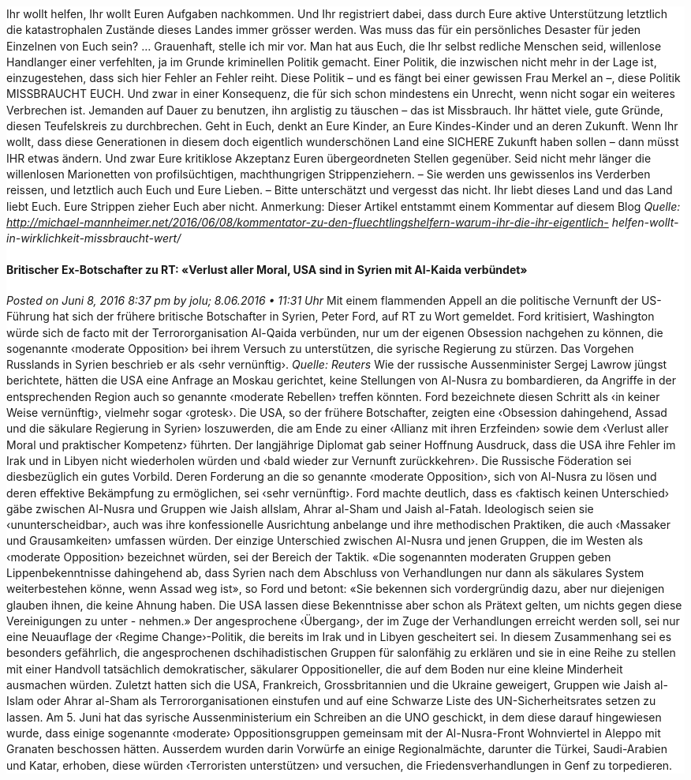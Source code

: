 Ihr wollt helfen, Ihr wollt Euren Aufgaben nachkommen. Und Ihr registriert dabei, dass durch Eure aktive Unterstützung letztlich die katastrophalen Zustände dieses Landes immer grösser werden. Was muss das für ein persönliches Desaster für jeden Einzelnen von Euch sein? … Grauenhaft, stelle ich mir vor. Man hat aus Euch, die Ihr selbst redliche Menschen seid, willenlose Handlanger einer verfehlten, ja im Grunde kriminellen Politik gemacht. Einer Politik, die inzwischen nicht mehr in der Lage ist, einzugestehen, dass sich hier Fehler an Fehler reiht.
Diese Politik – und es fängt bei einer gewissen Frau Merkel an –, diese Politik MISSBRAUCHT EUCH. Und zwar in einer Konsequenz, die für sich schon mindestens ein Unrecht, wenn nicht sogar ein weiteres Verbrechen ist. Jemanden auf Dauer zu benutzen, ihn arglistig zu täuschen – das ist Missbrauch. Ihr hättet viele, gute Gründe, diesen Teufelskreis zu durchbrechen. Geht in Euch, denkt an Eure Kinder, an Eure Kindes-Kinder und an deren Zukunft. Wenn Ihr wollt, dass diese Generationen in diesem doch eigentlich wunderschönen Land eine SICHERE Zukunft haben sollen – dann müsst IHR etwas ändern. Und zwar Eure kritiklose Akzeptanz Euren übergeordneten Stellen gegenüber. Seid nicht mehr länger die willenlosen Marionetten von profilsüchtigen, machthungrigen Strippenziehern. – Sie werden uns gewissenlos ins Verderben reissen, und letztlich auch Euch und Eure Lieben. – Bitte unterschätzt und vergesst das nicht. Ihr liebt dieses Land und das Land liebt Euch. Eure Strippen zieher Euch aber nicht.
Anmerkung: Dieser Artikel entstammt einem Kommentar auf diesem Blog _Quelle: http://michael-mannheimer.net/2016/06/08/kommentator-zu-den-fluechtlingshelfern-warum-ihr-die-ihr-eigentlich-_ _helfen-wollt-in-wirklichkeit-missbraucht-wert/_
#### Britischer Ex-Botschafter zu RT: «Verlust aller Moral, USA sind in Syrien mit Al-Kaida verbündet»
_Posted on Juni 8, 2016 8:37 pm by jolu; 8.06.2016 • 11:31 Uhr_ Mit einem flammenden Appell an die politische Vernunft der US-Führung hat sich der frühere britische Botschafter in Syrien, Peter Ford, auf RT zu Wort gemeldet. Ford kritisiert, Washington würde sich de facto mit der Terrororganisation Al-Qaida verbünden, nur um der eigenen Obsession nachgehen zu können, die sogenannte ‹moderate Opposition› bei ihrem Versuch zu unterstützen, die syrische Regierung zu stürzen. Das Vorgehen Russlands in Syrien beschrieb er als ‹sehr vernünftig›.
_Quelle: Reuters_ Wie der russische Aussenminister Sergej Lawrow jüngst berichtete, hätten die USA eine Anfrage an Moskau gerichtet, keine Stellungen von Al-Nusra zu bombardieren, da Angriffe in der entsprechenden Region auch so genannte ‹moderate Rebellen› treffen könnten.
Ford bezeichnete diesen Schritt als ‹in keiner Weise vernünftig›, vielmehr sogar ‹grotesk›. Die USA, so der frühere Botschafter, zeigten eine ‹Obsession dahingehend, Assad und die säkulare Regierung in Syrien› loszuwerden, die am Ende zu einer ‹Allianz mit ihren Erzfeinden› sowie dem ‹Verlust aller Moral und praktischer Kompetenz› führten.
Der langjährige Diplomat gab seiner Hoffnung Ausdruck, dass die USA ihre Fehler im Irak und in Libyen nicht wiederholen würden und ‹bald wieder zur Vernunft zurückkehren›. Die Russische Föderation sei diesbezüglich ein gutes Vorbild. Deren Forderung an die so genannte ‹moderate Opposition›, sich von Al-Nusra zu lösen und deren effektive Bekämpfung zu ermöglichen, sei ‹sehr vernünftig›.
Ford machte deutlich, dass es ‹faktisch keinen Unterschied› gäbe zwischen Al-Nusra und Gruppen wie Jaish alIslam, Ahrar al-Sham und Jaish al-Fatah. Ideologisch seien sie ‹ununterscheidbar›, auch was ihre konfessionelle Ausrichtung anbelange und ihre methodischen Praktiken, die auch ‹Massaker und Grausamkeiten› umfassen würden.
Der einzige Unterschied zwischen Al-Nusra und jenen Gruppen, die im Westen als ‹moderate Opposition› bezeichnet würden, sei der Bereich der Taktik. «Die sogenannten moderaten Gruppen geben Lippenbekenntnisse dahingehend ab, dass Syrien nach dem Abschluss von Verhandlungen nur dann als säkulares System weiterbestehen könne, wenn Assad weg ist», so Ford und betont: «Sie bekennen sich vordergründig dazu, aber nur diejenigen glauben ihnen, die keine Ahnung haben. Die USA lassen diese Bekenntnisse aber schon als Prätext gelten, um nichts gegen diese Vereinigungen zu unter - nehmen.» Der angesprochene ‹Übergang›, der im Zuge der Verhandlungen erreicht werden soll, sei nur eine Neuauflage der ‹Regime Change›-Politik, die bereits im Irak und in Libyen gescheitert sei. In diesem Zusammenhang sei es besonders gefährlich, die angesprochenen dschihadistischen Gruppen für salonfähig zu erklären und sie in eine Reihe zu stellen mit einer Handvoll tatsächlich demokratischer, säkularer Oppositioneller, die auf dem Boden nur eine kleine Minderheit ausmachen würden.
Zuletzt hatten sich die USA, Frankreich, Grossbritannien und die Ukraine geweigert, Gruppen wie Jaish al-Islam oder Ahrar al-Sham als Terrororganisationen einstufen und auf eine Schwarze Liste des UN-Sicherheitsrates setzen zu lassen.
Am 5. Juni hat das syrische Aussenministerium ein Schreiben an die UNO geschickt, in dem diese darauf hingewiesen wurde, dass einige sogenannte ‹moderate› Oppositionsgruppen gemeinsam mit der Al-Nusra-Front Wohnviertel in Aleppo mit Granaten beschossen hätten. Ausserdem wurden darin Vorwürfe an einige Regionalmächte, darunter die Türkei, Saudi-Arabien und Katar, erhoben, diese würden ‹Terroristen unterstützen› und versuchen, die Friedensverhandlungen in Genf zu torpedieren.